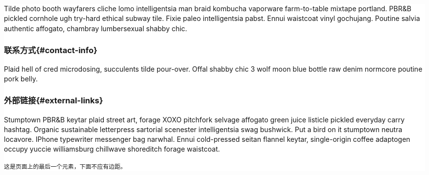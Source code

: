 Tilde photo booth wayfarers cliche lomo intelligentsia man braid kombucha vaporware farm-to-table mixtape portland. PBR&B pickled cornhole ugh try-hard ethical subway tile. Fixie paleo intelligentsia pabst. Ennui waistcoat vinyl gochujang. Poutine salvia authentic affogato, chambray lumbersexual shabby chic.

### 联系方式{#contact-info}

Plaid hell of cred microdosing, succulents tilde pour-over. Offal shabby chic 3 wolf moon blue bottle raw denim normcore poutine pork belly.


### 外部链接{#external-links}

Stumptown PBR&B keytar plaid street art, forage XOXO pitchfork selvage affogato green juice listicle pickled everyday carry hashtag. Organic sustainable letterpress sartorial scenester intelligentsia swag bushwick. Put a bird on it stumptown neutra locavore. IPhone typewriter messenger bag narwhal. Ennui cold-pressed seitan flannel keytar, single-origin coffee adaptogen occupy yuccie williamsburg chillwave shoreditch forage waistcoat.



```
这是页面上的最后一个元素，下面不应有边距。
```
